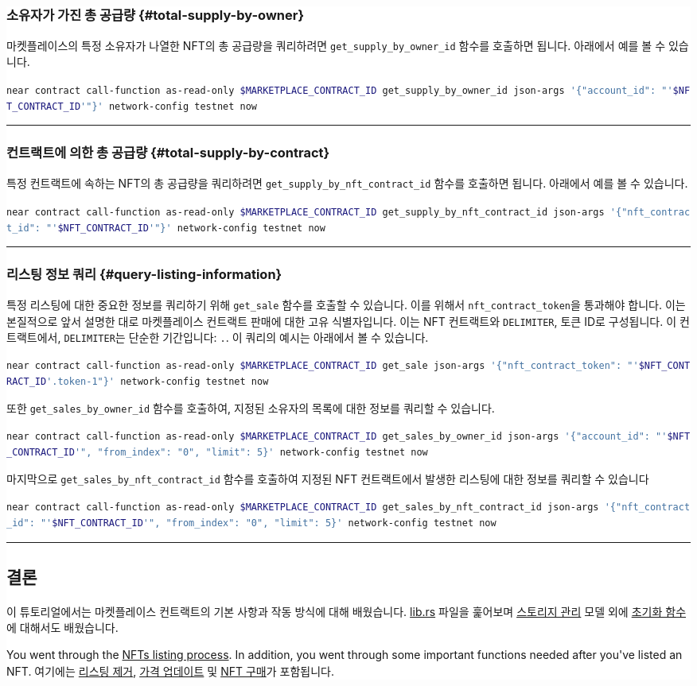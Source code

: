 ### 소유자가 가진 총 공급량 {#total-supply-by-owner}

마켓플레이스의 특정 소유자가 나열한 NFT의 총 공급량을 쿼리하려면 `get_supply_by_owner_id` 함수를 호출하면 됩니다. 아래에서 예를 볼 수 있습니다.

```bash
near contract call-function as-read-only $MARKETPLACE_CONTRACT_ID get_supply_by_owner_id json-args '{"account_id": "'$NFT_CONTRACT_ID'"}' network-config testnet now
```

<hr className="subsection" />

### 컨트랙트에 의한 총 공급량 {#total-supply-by-contract}

특정 컨트랙트에 속하는 NFT의 총 공급량을 쿼리하려면 `get_supply_by_nft_contract_id` 함수를 호출하면 됩니다. 아래에서 예를 볼 수 있습니다.

```bash
near contract call-function as-read-only $MARKETPLACE_CONTRACT_ID get_supply_by_nft_contract_id json-args '{"nft_contract_id": "'$NFT_CONTRACT_ID'"}' network-config testnet now
```

<hr className="subsection" />

### 리스팅 정보 쿼리 {#query-listing-information}

특정 리스팅에 대한 중요한 정보를 쿼리하기 위해 `get_sale` 함수를 호출할 수 있습니다. 이를 위해서 `nft_contract_token`을 통과해야 합니다. 이는 본질적으로 앞서 설명한 대로 마켓플레이스 컨트랙트 판매에 대한 고유 식별자입니다. 이는 NFT 컨트랙트와 `DELIMITER`, 토큰 ID로 구성됩니다. 이 컨트랙트에서, `DELIMITER`는 단순한 기간입니다: `.`.  이 쿼리의 예시는 아래에서 볼 수 있습니다.

```bash
near contract call-function as-read-only $MARKETPLACE_CONTRACT_ID get_sale json-args '{"nft_contract_token": "'$NFT_CONTRACT_ID'.token-1"}' network-config testnet now
```

또한 `get_sales_by_owner_id` 함수를 호출하여, 지정된 소유자의 목록에 대한 정보를 쿼리할 수 있습니다.

```bash
near contract call-function as-read-only $MARKETPLACE_CONTRACT_ID get_sales_by_owner_id json-args '{"account_id": "'$NFT_CONTRACT_ID'", "from_index": "0", "limit": 5}' network-config testnet now
```

마지막으로 `get_sales_by_nft_contract_id` 함수를 호출하여 지정된 NFT 컨트랙트에서 발생한 리스팅에 대한 정보를 쿼리할 수 있습니다

```bash
near contract call-function as-read-only $MARKETPLACE_CONTRACT_ID get_sales_by_nft_contract_id json-args '{"nft_contract_id": "'$NFT_CONTRACT_ID'", "from_index": "0", "limit": 5}' network-config testnet now
```

---

## 결론

이 튜토리얼에서는 마켓플레이스 컨트랙트의 기본 사항과 작동 방식에 대해 배웠습니다. [lib.rs](#lib-rs) 파일을 훑어보며 [스토리지 관리](#storage-management-model) 모델 외에 [초기화 함수](#initialization-function)에 대해서도 배웠습니다.

You went through the [NFTs listing process](#listing-logic). In addition, you went through some important functions needed after you've listed an NFT. 여기에는 [리스팅 제거](#removing-sales), [가격 업데이트](#updating-price) 및 [NFT 구매](#purchasing-nfts)가 포함됩니다.
